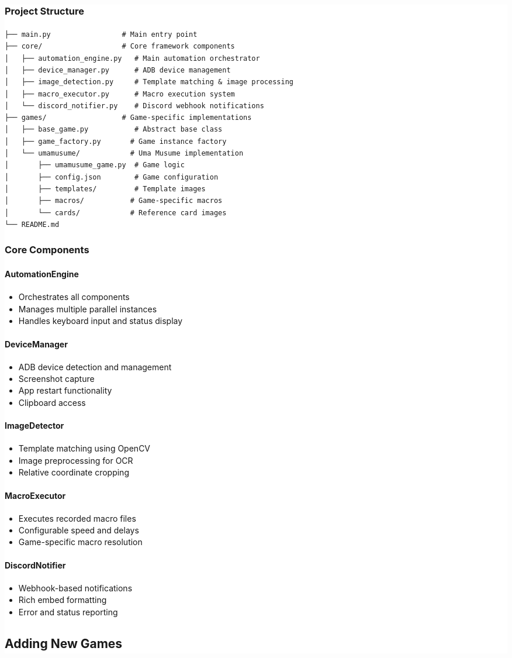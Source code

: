 ### Project Structure

```
├── main.py                 # Main entry point
├── core/                   # Core framework components
│   ├── automation_engine.py   # Main automation orchestrator
│   ├── device_manager.py      # ADB device management
│   ├── image_detection.py     # Template matching & image processing
│   ├── macro_executor.py      # Macro execution system
│   └── discord_notifier.py    # Discord webhook notifications
├── games/                  # Game-specific implementations
│   ├── base_game.py           # Abstract base class
│   ├── game_factory.py       # Game instance factory
│   └── umamusume/            # Uma Musume implementation
│       ├── umamusume_game.py  # Game logic
│       ├── config.json        # Game configuration
│       ├── templates/         # Template images
│       ├── macros/           # Game-specific macros
│       └── cards/            # Reference card images
└── README.md
```

### Core Components

#### AutomationEngine
- Orchestrates all components
- Manages multiple parallel instances
- Handles keyboard input and status display

#### DeviceManager  
- ADB device detection and management
- Screenshot capture
- App restart functionality
- Clipboard access

#### ImageDetector
- Template matching using OpenCV
- Image preprocessing for OCR
- Relative coordinate cropping

#### MacroExecutor
- Executes recorded macro files
- Configurable speed and delays
- Game-specific macro resolution

#### DiscordNotifier
- Webhook-based notifications
- Rich embed formatting
- Error and status reporting

## Adding New Games
